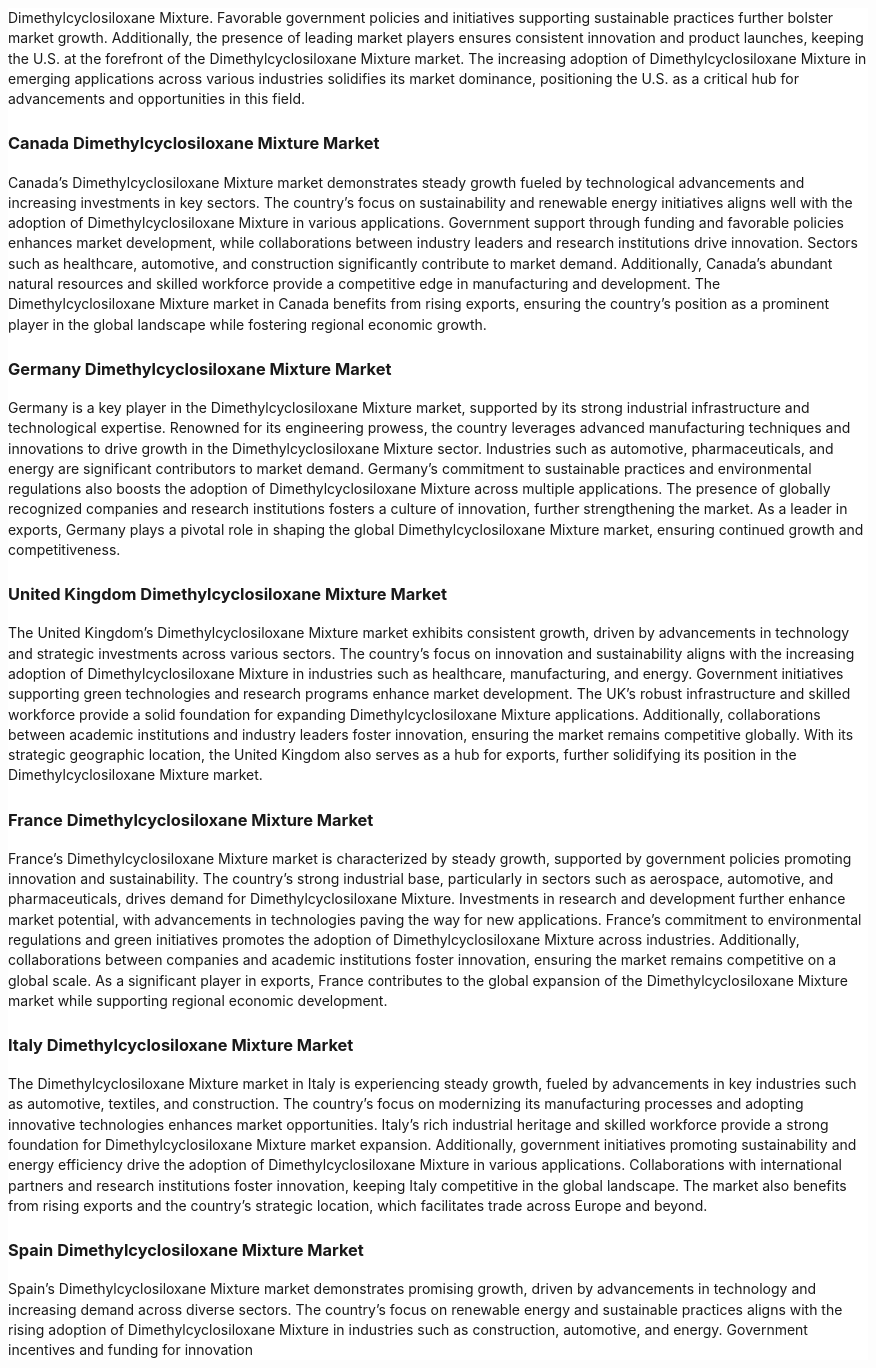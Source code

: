 Dimethylcyclosiloxane Mixture. Favorable government policies and initiatives supporting sustainable practices further bolster market growth. Additionally, the presence of leading market players ensures consistent innovation and product launches, keeping the U.S. at the forefront of the Dimethylcyclosiloxane Mixture market. The increasing adoption of Dimethylcyclosiloxane Mixture in emerging applications across various industries solidifies its market dominance, positioning the U.S. as a critical hub for advancements and opportunities in this field.</p><h3>Canada Dimethylcyclosiloxane Mixture Market</h3><p>Canada&rsquo;s Dimethylcyclosiloxane Mixture market demonstrates steady growth fueled by technological advancements and increasing investments in key sectors. The country&rsquo;s focus on sustainability and renewable energy initiatives aligns well with the adoption of Dimethylcyclosiloxane Mixture in various applications. Government support through funding and favorable policies enhances market development, while collaborations between industry leaders and research institutions drive innovation. Sectors such as healthcare, automotive, and construction significantly contribute to market demand. Additionally, Canada&rsquo;s abundant natural resources and skilled workforce provide a competitive edge in manufacturing and development. The Dimethylcyclosiloxane Mixture market in Canada benefits from rising exports, ensuring the country&rsquo;s position as a prominent player in the global landscape while fostering regional economic growth.</p><h3>Germany Dimethylcyclosiloxane Mixture Market</h3><p>Germany is a key player in the Dimethylcyclosiloxane Mixture market, supported by its strong industrial infrastructure and technological expertise. Renowned for its engineering prowess, the country leverages advanced manufacturing techniques and innovations to drive growth in the Dimethylcyclosiloxane Mixture sector. Industries such as automotive, pharmaceuticals, and energy are significant contributors to market demand. Germany&rsquo;s commitment to sustainable practices and environmental regulations also boosts the adoption of Dimethylcyclosiloxane Mixture across multiple applications. The presence of globally recognized companies and research institutions fosters a culture of innovation, further strengthening the market. As a leader in exports, Germany plays a pivotal role in shaping the global Dimethylcyclosiloxane Mixture market, ensuring continued growth and competitiveness.</p><h3>United Kingdom Dimethylcyclosiloxane Mixture Market</h3><p>The United Kingdom&rsquo;s Dimethylcyclosiloxane Mixture market exhibits consistent growth, driven by advancements in technology and strategic investments across various sectors. The country&rsquo;s focus on innovation and sustainability aligns with the increasing adoption of Dimethylcyclosiloxane Mixture in industries such as healthcare, manufacturing, and energy. Government initiatives supporting green technologies and research programs enhance market development. The UK&rsquo;s robust infrastructure and skilled workforce provide a solid foundation for expanding Dimethylcyclosiloxane Mixture applications. Additionally, collaborations between academic institutions and industry leaders foster innovation, ensuring the market remains competitive globally. With its strategic geographic location, the United Kingdom also serves as a hub for exports, further solidifying its position in the Dimethylcyclosiloxane Mixture market.</p><h3>France Dimethylcyclosiloxane Mixture Market</h3><p>France&rsquo;s Dimethylcyclosiloxane Mixture market is characterized by steady growth, supported by government policies promoting innovation and sustainability. The country&rsquo;s strong industrial base, particularly in sectors such as aerospace, automotive, and pharmaceuticals, drives demand for Dimethylcyclosiloxane Mixture. Investments in research and development further enhance market potential, with advancements in technologies paving the way for new applications. France&rsquo;s commitment to environmental regulations and green initiatives promotes the adoption of Dimethylcyclosiloxane Mixture across industries. Additionally, collaborations between companies and academic institutions foster innovation, ensuring the market remains competitive on a global scale. As a significant player in exports, France contributes to the global expansion of the Dimethylcyclosiloxane Mixture market while supporting regional economic development.</p><h3>Italy Dimethylcyclosiloxane Mixture Market</h3><p>The Dimethylcyclosiloxane Mixture market in Italy is experiencing steady growth, fueled by advancements in key industries such as automotive, textiles, and construction. The country&rsquo;s focus on modernizing its manufacturing processes and adopting innovative technologies enhances market opportunities. Italy&rsquo;s rich industrial heritage and skilled workforce provide a strong foundation for Dimethylcyclosiloxane Mixture market expansion. Additionally, government initiatives promoting sustainability and energy efficiency drive the adoption of Dimethylcyclosiloxane Mixture in various applications. Collaborations with international partners and research institutions foster innovation, keeping Italy competitive in the global landscape. The market also benefits from rising exports and the country&rsquo;s strategic location, which facilitates trade across Europe and beyond.</p><h3>Spain Dimethylcyclosiloxane Mixture Market</h3><p>Spain&rsquo;s Dimethylcyclosiloxane Mixture market demonstrates promising growth, driven by advancements in technology and increasing demand across diverse sectors. The country&rsquo;s focus on renewable energy and sustainable practices aligns with the rising adoption of Dimethylcyclosiloxane Mixture in industries such as construction, automotive, and energy. Government incentives and funding for innovation
